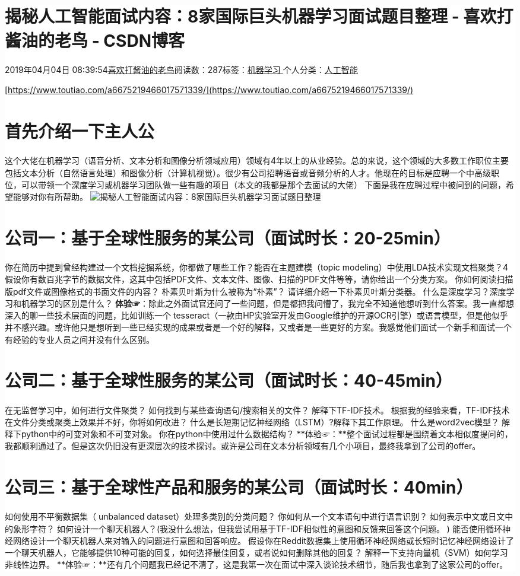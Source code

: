
# 揭秘人工智能面试内容：8家国际巨头机器学习面试题目整理 - 喜欢打酱油的老鸟 - CSDN博客


2019年04月04日 08:39:54[喜欢打酱油的老鸟](https://me.csdn.net/weixin_42137700)阅读数：287标签：[机器学习																](https://so.csdn.net/so/search/s.do?q=机器学习&t=blog)个人分类：[人工智能																](https://blog.csdn.net/weixin_42137700/article/category/7820233)


[https://www.toutiao.com/a6675219466017571339/](https://www.toutiao.com/a6675219466017571339/)

# 首先介绍一下主人公
这个大佬在机器学习（语音分析、文本分析和图像分析领域应用）领域有4年以上的从业经验。总的来说，这个领域的大多数工作职位主要包括文本分析（自然语言处理）和图像分析（计算机视觉）。很少有公司招聘语音或音频分析的人才。他现在的目标是应聘一个中高级职位，可以带领一个深度学习或机器学习团队做一些有趣的项目（本文的我都是那个去面试的大佬）
下面是我在应聘过程中被问到的问题，希望能够对你有所帮助。
![揭秘人工智能面试内容：8家国际巨头机器学习面试题目整理](http://p1.pstatp.com/large/pgc-image/f89183291ad74cc08a63b7cbf885880b)

# 公司一：基于全球性服务的某公司（面试时长：20-25min）
你在简历中提到曾经构建过一个文档挖掘系统，你都做了哪些工作？能否在主题建模（topic modeling）中使用LDA技术实现文档聚类？4
假设你有数百兆字节的数据文件，这其中包括PDF文件、文本文件、图像、扫描的PDF文件等等，请你给出一个分类方案。
你如何阅读扫描版pdf文件或图像格式的书面文件的内容？
朴素贝叶斯为什么被称为“朴素”？
请详细介绍一下朴素贝叶斯分类器。
什么是深度学习？深度学习和机器学习的区别是什么？
**体验☞**：除此之外面试官还问了一些问题，但是都把我问懵了，我完全不知道他想听到什么答案。我一直都想深入的聊一些技术层面的问题，比如训练一个 tesseract（一款由HP实验室开发由Google维护的开源OCR引擎）或语言模型，但是他似乎并不感兴趣。或许他只是想听到一些已经实现的成果或者是一个好的解释，又或者是一些更好的方案。我感觉他们面试一个新手和面试一个有经验的专业人员之间并没有什么区别。

# 公司二：基于全球性服务的某公司（面试时长：40-45min）
在无监督学习中，如何进行文件聚类？
如何找到与某些查询语句/搜索相关的文件？
解释下TF-IDF技术。
根据我的经验来看，TF-IDF技术在文件分类或聚类上效果并不好，你将如何改进？
什么是长短期记忆神经网络（LSTM）?解释下其工作原理。
什么是word2vec模型？
解释下python中的可变对象和不可变对象。
你在python中使用过什么数据结构？
**体验☞：**整个面试过程都是围绕着文本相似度提问的，我都顺利通过了。但是这次仍旧没有更深层次的技术探讨。或许是公司在文本分析领域有几个小项目，最终我拿到了公司的offer。

# 公司三：基于全球性产品和服务的某公司（面试时长：40min）
如何使用不平衡数据集（ unbalanced dataset）处理多类别的分类问题？
你如何从一个文本语句中进行语言识别？
如何表示中文或日文中的象形字符？
如何设计一个聊天机器人？(我没什么想法，但我尝试用基于TF-IDF相似性的意图和反馈来回答这个问题。 )
能否使用循环神经网络设计一个聊天机器人来对输入的问题进行意图和回答响应。
假设你在Reddit数据集上使用循环神经网络或长短时记忆神经网络设计了一个聊天机器人，它能够提供10种可能的回复，如何选择最佳回复，或者说如何删除其他的回复？
解释一下支持向量机（SVM）如何学习非线性边界。
**体验☞：**还有几个问题我已经记不清了，这是我第一次在面试中深入谈论技术细节，随后我也拿到了这家公司的offer。
